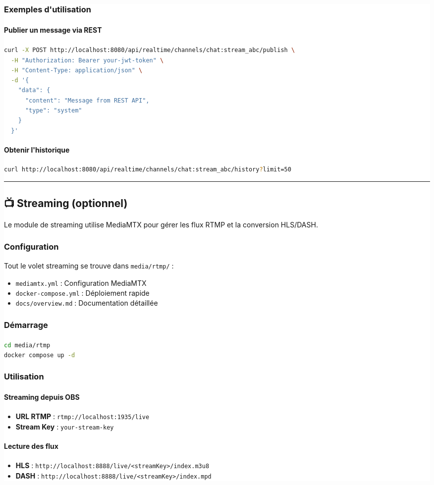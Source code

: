 ### Exemples d'utilisation

#### Publier un message via REST

```bash
curl -X POST http://localhost:8080/api/realtime/channels/chat:stream_abc/publish \
  -H "Authorization: Bearer your-jwt-token" \
  -H "Content-Type: application/json" \
  -d '{
    "data": {
      "content": "Message from REST API",
      "type": "system"
    }
  }'
```

#### Obtenir l'historique

```bash
curl http://localhost:8080/api/realtime/channels/chat:stream_abc/history?limit=50
```

---

## 📺 Streaming (optionnel)

Le module de streaming utilise MediaMTX pour gérer les flux RTMP et la conversion HLS/DASH.

### Configuration

Tout le volet streaming se trouve dans `media/rtmp/` :

- `mediamtx.yml` : Configuration MediaMTX
- `docker-compose.yml` : Déploiement rapide
- `docs/overview.md` : Documentation détaillée

### Démarrage

```bash
cd media/rtmp
docker compose up -d
```

### Utilisation

#### Streaming depuis OBS

- **URL RTMP** : `rtmp://localhost:1935/live`
- **Stream Key** : `your-stream-key`

#### Lecture des flux

- **HLS** : `http://localhost:8888/live/<streamKey>/index.m3u8`
- **DASH** : `http://localhost:8888/live/<streamKey>/index.mpd`
